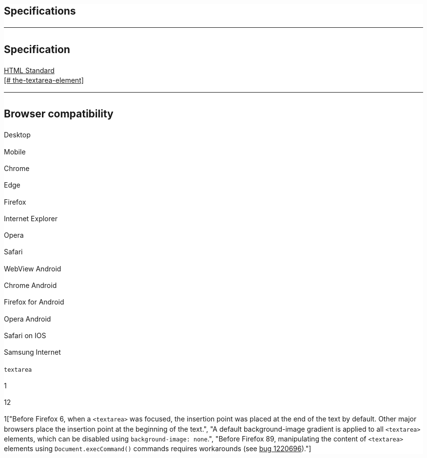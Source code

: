 
Specifications
--------------

  ----------------------------------------------------------------------------------------------------------------

Specification
  ----------------------------------------------------------------------------------------------------------------

  [HTML Standard\
  [\#
  the-textarea-element]](https://html.spec.whatwg.org/multipage/form-elements.html#the-textarea-element)

  ----------------------------------------------------------------------------------------------------------------

Browser compatibility
---------------------

Desktop

Mobile

Chrome

Edge

Firefox

Internet Explorer

Opera

Safari

WebView Android

Chrome Android

Firefox for Android

Opera Android

Safari on IOS

Samsung Internet

`textarea`

1

12

1\[\"Before Firefox 6, when a `<textarea>` was focused, the insertion
point was placed at the end of the text by default. Other major browsers
place the insertion point at the beginning of the text.\", \"A default
background-image gradient is applied to all `<textarea>` elements, which
can be disabled using `background-image: none`.\", \"Before Firefox 89,
manipulating the content of `<textarea>` elements using
`Document.execCommand()` commands requires workarounds (see [bug
1220696](https://bugzil.la/1220696)).\"\]
